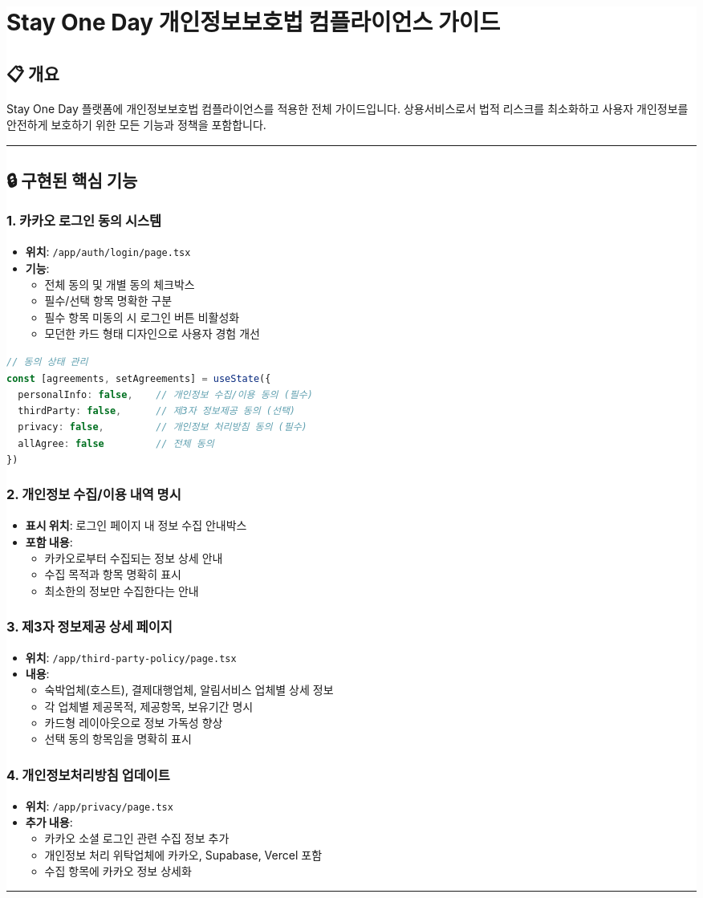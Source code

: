 # Stay One Day 개인정보보호법 컴플라이언스 가이드

## 📋 개요

Stay One Day 플랫폼에 개인정보보호법 컴플라이언스를 적용한 전체 가이드입니다. 상용서비스로서 법적 리스크를 최소화하고 사용자 개인정보를 안전하게 보호하기 위한 모든 기능과 정책을 포함합니다.

---

## 🔒 구현된 핵심 기능

### 1. 카카오 로그인 동의 시스템
- **위치**: `/app/auth/login/page.tsx`
- **기능**:
  - 전체 동의 및 개별 동의 체크박스
  - 필수/선택 항목 명확한 구분
  - 필수 항목 미동의 시 로그인 버튼 비활성화
  - 모던한 카드 형태 디자인으로 사용자 경험 개선

```typescript
// 동의 상태 관리
const [agreements, setAgreements] = useState({
  personalInfo: false,    // 개인정보 수집/이용 동의 (필수)
  thirdParty: false,      // 제3자 정보제공 동의 (선택)
  privacy: false,         // 개인정보 처리방침 동의 (필수)
  allAgree: false         // 전체 동의
})
```

### 2. 개인정보 수집/이용 내역 명시
- **표시 위치**: 로그인 페이지 내 정보 수집 안내박스
- **포함 내용**:
  - 카카오로부터 수집되는 정보 상세 안내
  - 수집 목적과 항목 명확히 표시
  - 최소한의 정보만 수집한다는 안내

### 3. 제3자 정보제공 상세 페이지
- **위치**: `/app/third-party-policy/page.tsx`
- **내용**:
  - 숙박업체(호스트), 결제대행업체, 알림서비스 업체별 상세 정보
  - 각 업체별 제공목적, 제공항목, 보유기간 명시
  - 카드형 레이아웃으로 정보 가독성 향상
  - 선택 동의 항목임을 명확히 표시

### 4. 개인정보처리방침 업데이트
- **위치**: `/app/privacy/page.tsx`
- **추가 내용**:
  - 카카오 소셜 로그인 관련 수집 정보 추가
  - 개인정보 처리 위탁업체에 카카오, Supabase, Vercel 포함
  - 수집 항목에 카카오 정보 상세화

---